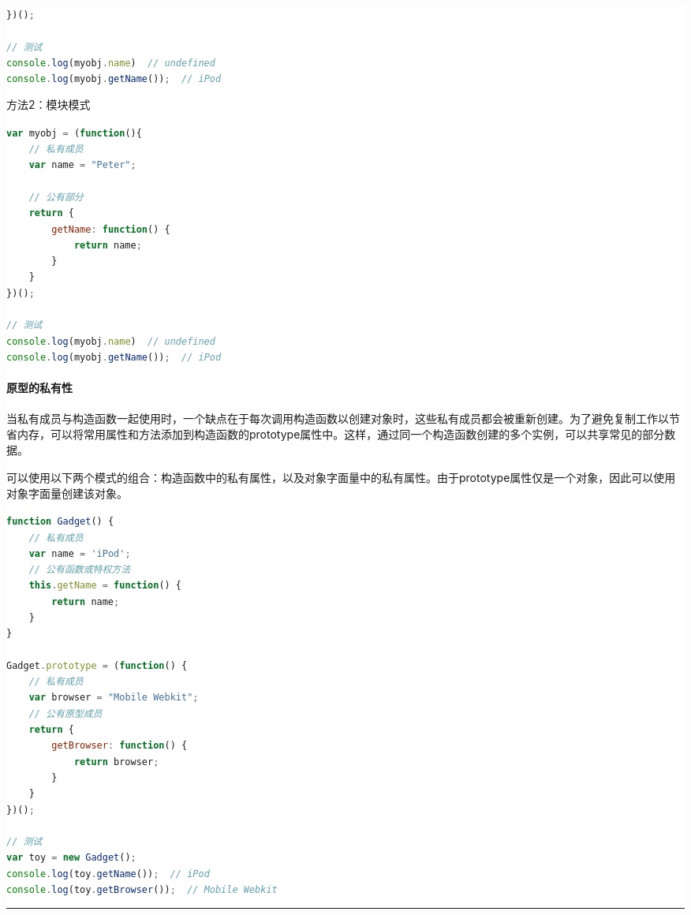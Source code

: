 ``` javascript
})();

// 测试
console.log(myobj.name)  // undefined
console.log(myobj.getName());  // iPod
```

方法2：模块模式
``` javascript
var myobj = (function(){
    // 私有成员
    var name = "Peter";

    // 公有部分
    return {
        getName: function() {
            return name;
        }
    }
})();

// 测试
console.log(myobj.name)  // undefined
console.log(myobj.getName());  // iPod
```

#### **原型的私有性**
当私有成员与构造函数一起使用时，一个缺点在于每次调用构造函数以创建对象时，这些私有成员都会被重新创建。为了避免复制工作以节省内存，可以将常用属性和方法添加到构造函数的prototype属性中。这样，通过同一个构造函数创建的多个实例，可以共享常见的部分数据。

可以使用以下两个模式的组合：构造函数中的私有属性，以及对象字面量中的私有属性。由于prototype属性仅是一个对象，因此可以使用对象字面量创建该对象。
``` javascript
function Gadget() {
    // 私有成员
    var name = 'iPod';
    // 公有函数或特权方法
    this.getName = function() {
        return name;
    }
}

Gadget.prototype = (function() {
    // 私有成员
    var browser = "Mobile Webkit";
    // 公有原型成员
    return {
        getBrowser: function() {
            return browser;
        }
    }
})();

// 测试
var toy = new Gadget();
console.log(toy.getName());  // iPod
console.log(toy.getBrowser());  // Mobile Webkit
```

---